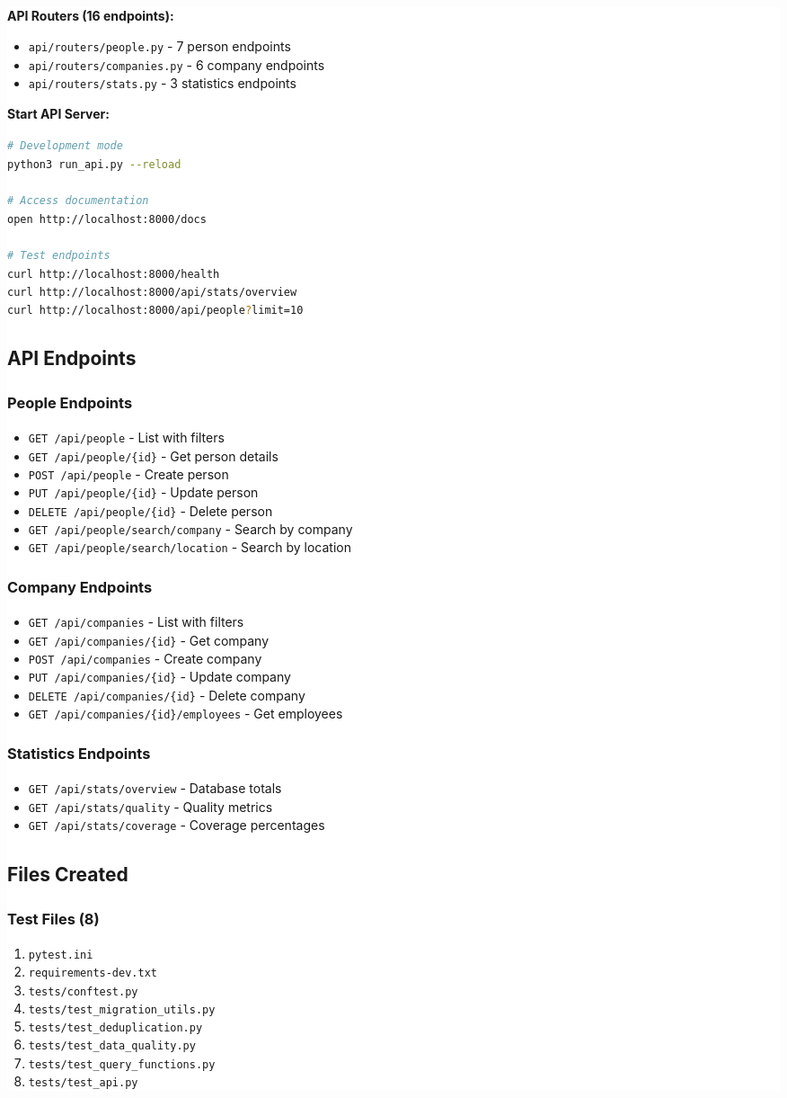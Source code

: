 **API Routers (16 endpoints):**
- `api/routers/people.py` - 7 person endpoints
- `api/routers/companies.py` - 6 company endpoints
- `api/routers/stats.py` - 3 statistics endpoints

**Start API Server:**
```bash
# Development mode
python3 run_api.py --reload

# Access documentation
open http://localhost:8000/docs

# Test endpoints
curl http://localhost:8000/health
curl http://localhost:8000/api/stats/overview
curl http://localhost:8000/api/people?limit=10
```

## API Endpoints

### People Endpoints
- `GET /api/people` - List with filters
- `GET /api/people/{id}` - Get person details
- `POST /api/people` - Create person
- `PUT /api/people/{id}` - Update person
- `DELETE /api/people/{id}` - Delete person
- `GET /api/people/search/company` - Search by company
- `GET /api/people/search/location` - Search by location

### Company Endpoints
- `GET /api/companies` - List with filters
- `GET /api/companies/{id}` - Get company
- `POST /api/companies` - Create company
- `PUT /api/companies/{id}` - Update company
- `DELETE /api/companies/{id}` - Delete company
- `GET /api/companies/{id}/employees` - Get employees

### Statistics Endpoints
- `GET /api/stats/overview` - Database totals
- `GET /api/stats/quality` - Quality metrics
- `GET /api/stats/coverage` - Coverage percentages

## Files Created

### Test Files (8)
1. `pytest.ini`
2. `requirements-dev.txt`
3. `tests/conftest.py`
4. `tests/test_migration_utils.py`
5. `tests/test_deduplication.py`
6. `tests/test_data_quality.py`
7. `tests/test_query_functions.py`
8. `tests/test_api.py`
